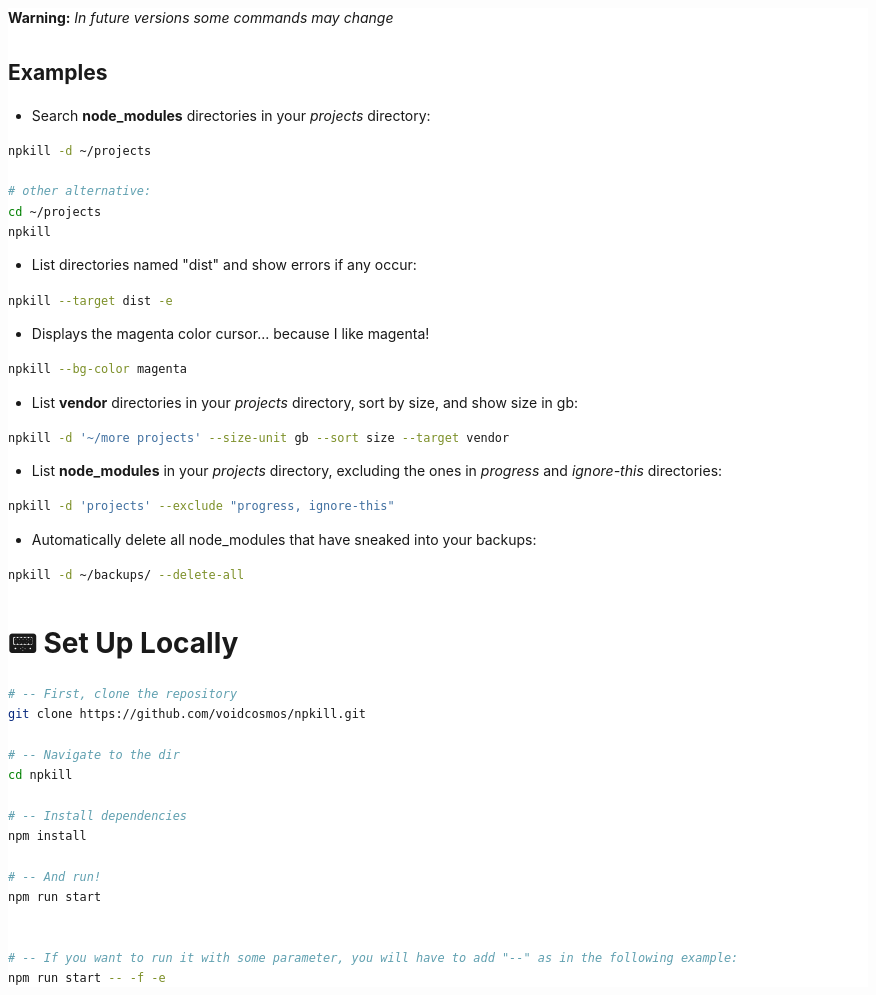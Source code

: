 **Warning:** _In future versions some commands may change_

<a name="examples"></a>

## Examples

- Search **node_modules** directories in your _projects_ directory:

```bash
npkill -d ~/projects

# other alternative:
cd ~/projects
npkill
```

- List directories named "dist" and show errors if any occur:

```bash
npkill --target dist -e
```

- Displays the magenta color cursor... because I like magenta!

```bash
npkill --bg-color magenta
```

- List **vendor** directories in your _projects_ directory, sort by size, and show size in gb:

```bash
npkill -d '~/more projects' --size-unit gb --sort size --target vendor
```

- List **node_modules** in your _projects_ directory, excluding the ones in _progress_ and _ignore-this_ directories:

```bash
npkill -d 'projects' --exclude "progress, ignore-this"
```

- Automatically delete all node_modules that have sneaked into your backups:

```bash
npkill -d ~/backups/ --delete-all
```

<a name="setup-locally"></a>

# :pager: Set Up Locally

```bash
# -- First, clone the repository
git clone https://github.com/voidcosmos/npkill.git

# -- Navigate to the dir
cd npkill

# -- Install dependencies
npm install

# -- And run!
npm run start


# -- If you want to run it with some parameter, you will have to add "--" as in the following example:
npm run start -- -f -e
```
